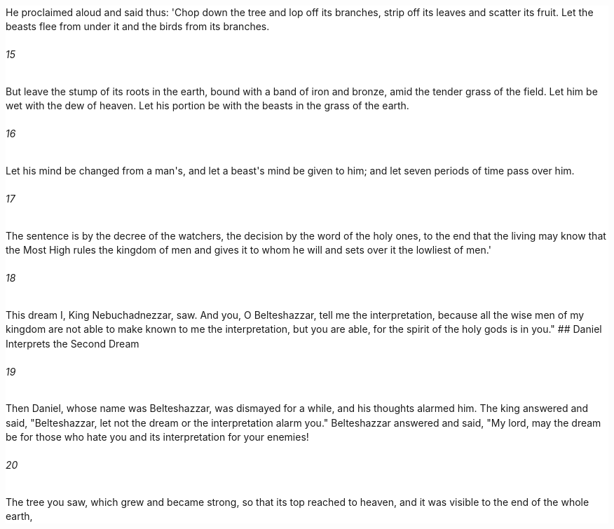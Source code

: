 
He proclaimed aloud and said thus: 'Chop down the tree and lop off its branches, strip off its leaves and scatter its fruit. Let the beasts flee from under it and the birds from its branches. 





###### 15 


But leave the stump of its roots in the earth, bound with a band of iron and bronze, amid the tender grass of the field. Let him be wet with the dew of heaven. Let his portion be with the beasts in the grass of the earth. 





###### 16 


Let his mind be changed from a man's, and let a beast's mind be given to him; and let seven periods of time pass over him. 





###### 17 


The sentence is by the decree of the watchers, the decision by the word of the holy ones, to the end that the living may know that the Most High rules the kingdom of men and gives it to whom he will and sets over it the lowliest of men.' 





###### 18 


This dream I, King Nebuchadnezzar, saw. And you, O Belteshazzar, tell me the interpretation, because all the wise men of my kingdom are not able to make known to me the interpretation, but you are able, for the spirit of the holy gods is in you." ## Daniel Interprets the Second Dream 





###### 19 


Then Daniel, whose name was Belteshazzar, was dismayed for a while, and his thoughts alarmed him. The king answered and said, "Belteshazzar, let not the dream or the interpretation alarm you." Belteshazzar answered and said, "My lord, may the dream be for those who hate you and its interpretation for your enemies! 





###### 20 


The tree you saw, which grew and became strong, so that its top reached to heaven, and it was visible to the end of the whole earth, 

